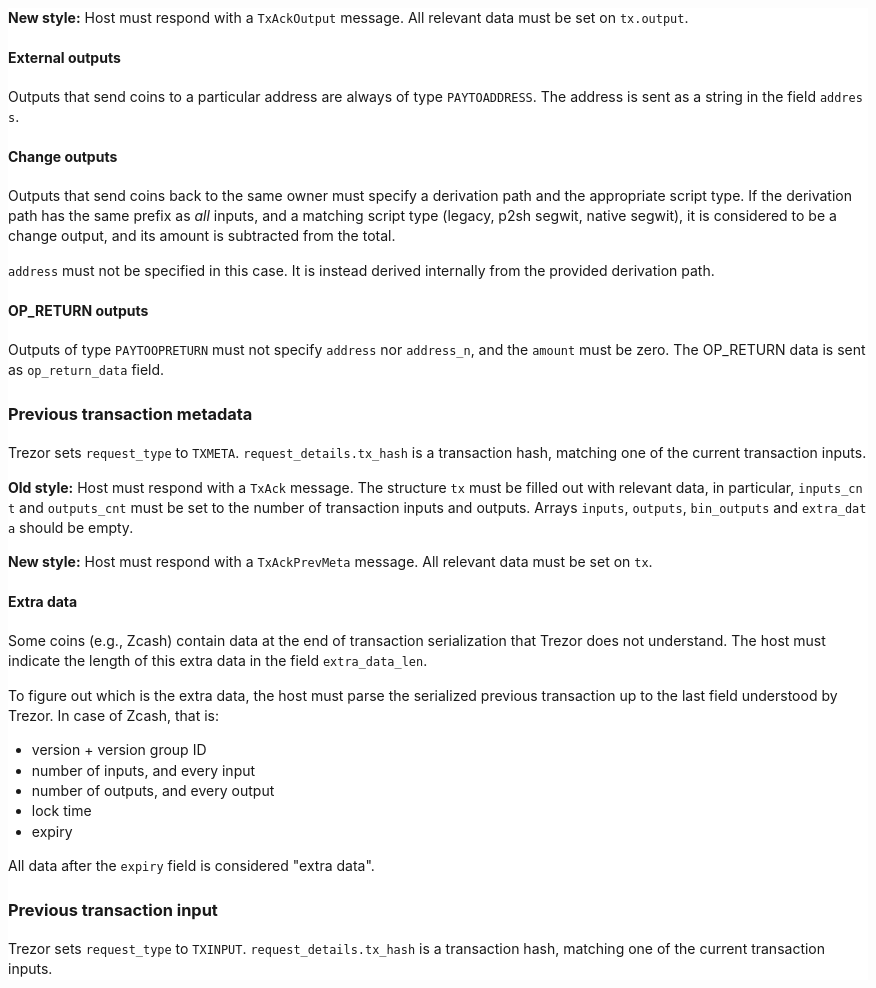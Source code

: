 **New style:** Host must respond with a `TxAckOutput` message. All relevant data must be
set on `tx.output`.

#### External outputs

Outputs that send coins to a particular address are always of type `PAYTOADDRESS`. The
address is sent as a string in the field `address`.

#### Change outputs

Outputs that send coins back to the same owner must specify a derivation path and the
appropriate script type. If the derivation path has the same prefix as _all_ inputs, and
a matching script type (legacy, p2sh segwit, native segwit), it is considered to be a
change output, and its amount is subtracted from the total.

`address` must not be specified in this case. It is instead derived internally from the
provided derivation path.

#### OP_RETURN outputs

Outputs of type `PAYTOOPRETURN` must not specify `address` nor `address_n`, and the
`amount` must be zero. The OP_RETURN data is sent as `op_return_data` field.

### Previous transaction metadata

Trezor sets `request_type` to `TXMETA`. `request_details.tx_hash` is a transaction hash,
matching one of the current transaction inputs.

**Old style:** Host must respond with a `TxAck` message. The structure `tx` must be
filled out with relevant data, in particular, `inputs_cnt` and `outputs_cnt` must be set
to the number of transaction inputs and outputs. Arrays `inputs`, `outputs`,
`bin_outputs` and `extra_data` should be empty.

**New style:** Host must respond with a `TxAckPrevMeta` message. All relevant data must
be set on `tx`.

#### Extra data

Some coins (e.g., Zcash) contain data at the end of transaction serialization that
Trezor does not understand. The host must indicate the length of this extra data in the
field `extra_data_len`.

To figure out which is the extra data, the host must parse the serialized previous
transaction up to the last field understood by Trezor. In case of Zcash, that is:

* version + version group ID
* number of inputs, and every input
* number of outputs, and every output
* lock time
* expiry

All data after the `expiry` field is considered "extra data".

### Previous transaction input

Trezor sets `request_type` to `TXINPUT`. `request_details.tx_hash` is a transaction
hash, matching one of the current transaction inputs.
